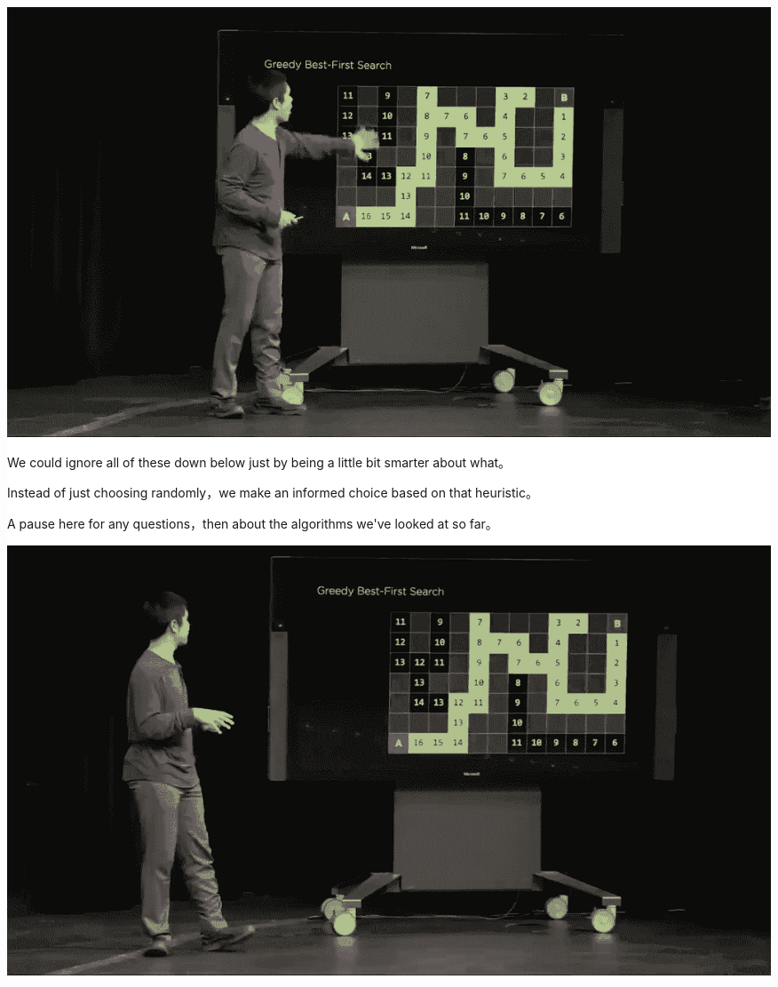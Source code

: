 ![](img/f15e898e5a854caacbc93b2800ef3929_73.png)

We could ignore all of these down below just by being a little bit smarter about what。

Instead of just choosing randomly，we make an informed choice based on that heuristic。

A pause here for any questions，then about the algorithms we've looked at so far。



![](img/f15e898e5a854caacbc93b2800ef3929_75.png)

